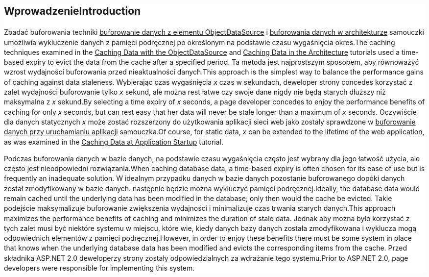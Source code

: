
## <a name="introduction"></a><span data-ttu-id="93f97-111">Wprowadzenie</span><span class="sxs-lookup"><span data-stu-id="93f97-111">Introduction</span></span>

<span data-ttu-id="93f97-112">Zbadać buforowania techniki [buforowanie danych z elementu ObjectDataSource](caching-data-with-the-objectdatasource-cs.md) i [buforowania danych w architekturze](caching-data-in-the-architecture-cs.md) samouczki umożliwia wykluczenie danych z pamięci podręcznej po określonym na podstawie czasu wygaśnięcia okres.</span><span class="sxs-lookup"><span data-stu-id="93f97-112">The caching techniques examined in the [Caching Data with the ObjectDataSource](caching-data-with-the-objectdatasource-cs.md) and [Caching Data in the Architecture](caching-data-in-the-architecture-cs.md) tutorials used a time-based expiry to evict the data from the cache after a specified period.</span></span> <span data-ttu-id="93f97-113">Ta metoda jest najprostszym sposobem, aby równoważyć wzrost wydajności buforowania przed nieaktualności danych.</span><span class="sxs-lookup"><span data-stu-id="93f97-113">This approach is the simplest way to balance the performance gains of caching against data staleness.</span></span> <span data-ttu-id="93f97-114">Wybierając czas wygaśnięcia *x* czas w sekundach, deweloper strony concedes korzystać z zalet wydajności buforowanie tylko *x* sekund, ale można rest łatwe czy swoje dane nigdy nie będą starych dłuższy niż maksymalna z *x* sekund.</span><span class="sxs-lookup"><span data-stu-id="93f97-114">By selecting a time expiry of *x* seconds, a page developer concedes to enjoy the performance benefits of caching for only *x* seconds, but can rest easy that her data will never be stale longer than a maximum of *x* seconds.</span></span> <span data-ttu-id="93f97-115">Oczywiście dla danych statycznych *x* może zostać rozszerzony do użytkowania aplikacji sieci web jako zostały sprawdzone w [buforowanie danych przy uruchamianiu aplikacji](caching-data-at-application-startup-cs.md) samouczka.</span><span class="sxs-lookup"><span data-stu-id="93f97-115">Of course, for static data, *x* can be extended to the lifetime of the web application, as was examined in the [Caching Data at Application Startup](caching-data-at-application-startup-cs.md) tutorial.</span></span>

<span data-ttu-id="93f97-116">Podczas buforowania danych w bazie danych, na podstawie czasu wygaśnięcia często jest wybrany dla jego łatwość użycia, ale często jest nieodpowiedni rozwiązania.</span><span class="sxs-lookup"><span data-stu-id="93f97-116">When caching database data, a time-based expiry is often chosen for its ease of use but is frequently an inadequate solution.</span></span> <span data-ttu-id="93f97-117">W idealnym przypadku danych w bazie danych pozostanie buforowanego dopóki danych został zmodyfikowany w bazie danych. następnie będzie można wykluczyć pamięci podręcznej.</span><span class="sxs-lookup"><span data-stu-id="93f97-117">Ideally, the database data would remain cached until the underlying data has been modified in the database; only then would the cache be evicted.</span></span> <span data-ttu-id="93f97-118">Takie podejście maksymalizuje buforowanie zwiększenia wydajności i minimalizuje czas trwania starych danych.</span><span class="sxs-lookup"><span data-stu-id="93f97-118">This approach maximizes the performance benefits of caching and minimizes the duration of stale data.</span></span> <span data-ttu-id="93f97-119">Jednak aby można było korzystać z tych zalet musi być niektóre systemu w miejscu, które wie, kiedy danych bazy danych została zmodyfikowana i wyklucza mogą odpowiednich elementów z pamięci podręcznej.</span><span class="sxs-lookup"><span data-stu-id="93f97-119">However, in order to enjoy these benefits there must be some system in place that knows when the underlying database data has been modified and evicts the corresponding items from the cache.</span></span> <span data-ttu-id="93f97-120">Przed składnika ASP.NET 2.0 deweloperzy strony zostały odpowiedzialnych za wdrażanie tego systemu.</span><span class="sxs-lookup"><span data-stu-id="93f97-120">Prior to ASP.NET 2.0, page developers were responsible for implementing this system.</span></span>
